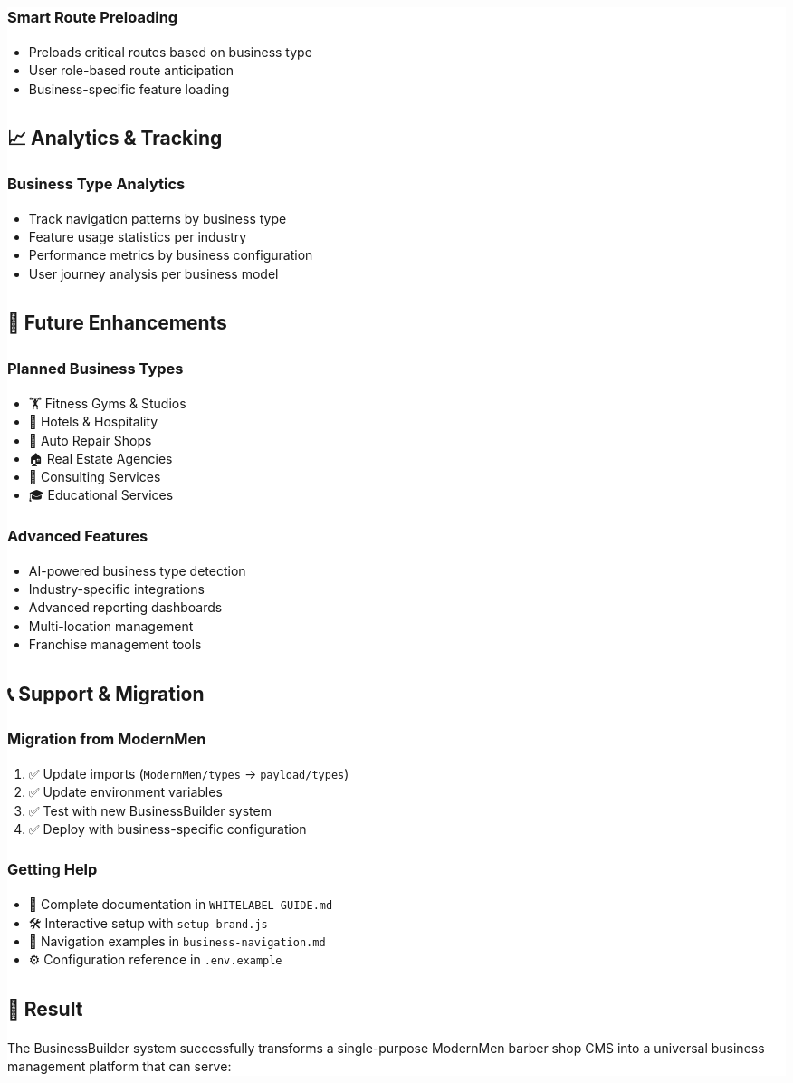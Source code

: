 ### Smart Route Preloading
- Preloads critical routes based on business type
- User role-based route anticipation
- Business-specific feature loading

## 📈 Analytics & Tracking

### Business Type Analytics
- Track navigation patterns by business type
- Feature usage statistics per industry
- Performance metrics by business configuration
- User journey analysis per business model

## 🔮 Future Enhancements

### Planned Business Types
- 🏋️ Fitness Gyms & Studios
- 🏨 Hotels & Hospitality  
- 🚗 Auto Repair Shops
- 🏠 Real Estate Agencies
- 💼 Consulting Services
- 🎓 Educational Services

### Advanced Features
- AI-powered business type detection
- Industry-specific integrations
- Advanced reporting dashboards
- Multi-location management
- Franchise management tools

## 📞 Support & Migration

### Migration from ModernMen
1. ✅ Update imports (`ModernMen/types` → `payload/types`)
2. ✅ Update environment variables
3. ✅ Test with new BusinessBuilder system
4. ✅ Deploy with business-specific configuration

### Getting Help
- 📖 Complete documentation in `WHITELABEL-GUIDE.md`
- 🛠️ Interactive setup with `setup-brand.js`
- 🧭 Navigation examples in `business-navigation.md`
- ⚙️ Configuration reference in `.env.example`

## 🎉 Result

The BusinessBuilder system successfully transforms a single-purpose ModernMen barber shop CMS into a universal business management platform that can serve:

